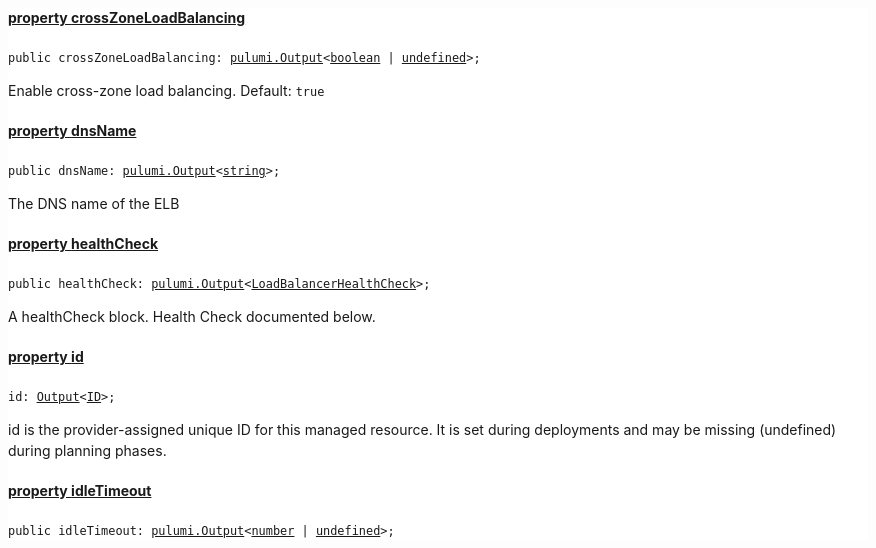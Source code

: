 <h4 class="pdoc-member-header" id="LoadBalancer-crossZoneLoadBalancing">
<a class="pdoc-child-name" href="https://github.com/pulumi/pulumi-aws/blob/a9e42c93f0706bcf9d8cdca4801c68e27a01c41d/sdk/nodejs/elb/loadBalancer.ts#L137">property <b>crossZoneLoadBalancing</b></a>
</h4>

<pre class="highlight"><code><span class='kd'>public </span>crossZoneLoadBalancing: <a href='/docs/reference/pkg/nodejs/pulumi/pulumi/#Output'>pulumi.Output</a>&lt;<span class='kd'><a href='https://developer.mozilla.org/en-US/docs/Web/JavaScript/Reference/Global_Objects/Boolean'>boolean</a></span> | <span class='kd'><a href='https://developer.mozilla.org/en-US/docs/Web/JavaScript/Reference/Global_Objects/undefined'>undefined</a></span>&gt;;</code></pre>

Enable cross-zone load balancing. Default: `true`

<h4 class="pdoc-member-header" id="LoadBalancer-dnsName">
<a class="pdoc-child-name" href="https://github.com/pulumi/pulumi-aws/blob/a9e42c93f0706bcf9d8cdca4801c68e27a01c41d/sdk/nodejs/elb/loadBalancer.ts#L141">property <b>dnsName</b></a>
</h4>

<pre class="highlight"><code><span class='kd'>public </span>dnsName: <a href='/docs/reference/pkg/nodejs/pulumi/pulumi/#Output'>pulumi.Output</a>&lt;<span class='kd'><a href='https://developer.mozilla.org/en-US/docs/Web/JavaScript/Reference/Global_Objects/String'>string</a></span>&gt;;</code></pre>

The DNS name of the ELB

<h4 class="pdoc-member-header" id="LoadBalancer-healthCheck">
<a class="pdoc-child-name" href="https://github.com/pulumi/pulumi-aws/blob/a9e42c93f0706bcf9d8cdca4801c68e27a01c41d/sdk/nodejs/elb/loadBalancer.ts#L145">property <b>healthCheck</b></a>
</h4>

<pre class="highlight"><code><span class='kd'>public </span>healthCheck: <a href='/docs/reference/pkg/nodejs/pulumi/pulumi/#Output'>pulumi.Output</a>&lt;<a href='/docs/reference/pkg/nodejs/pulumi/aws/types/output/#LoadBalancerHealthCheck'>LoadBalancerHealthCheck</a>&gt;;</code></pre>

A healthCheck block. Health Check documented below.

<h4 class="pdoc-member-header" id="LoadBalancer-id">
<a class="pdoc-child-name" href="https://github.com/pulumi/pulumi-aws/blob/a9e42c93f0706bcf9d8cdca4801c68e27a01c41d/sdk/nodejs/elb/loadBalancer.ts#L86">property <b>id</b></a>
</h4>

<pre class="highlight"><code><span class='kd'></span>id: <a href='/docs/reference/pkg/nodejs/pulumi/pulumi/#Output'>Output</a>&lt;<a href='/docs/reference/pkg/nodejs/pulumi/pulumi/#ID'>ID</a>&gt;;</code></pre>

id is the provider-assigned unique ID for this managed resource.  It is set during
deployments and may be missing (undefined) during planning phases.

<h4 class="pdoc-member-header" id="LoadBalancer-idleTimeout">
<a class="pdoc-child-name" href="https://github.com/pulumi/pulumi-aws/blob/a9e42c93f0706bcf9d8cdca4801c68e27a01c41d/sdk/nodejs/elb/loadBalancer.ts#L149">property <b>idleTimeout</b></a>
</h4>

<pre class="highlight"><code><span class='kd'>public </span>idleTimeout: <a href='/docs/reference/pkg/nodejs/pulumi/pulumi/#Output'>pulumi.Output</a>&lt;<span class='kd'><a href='https://developer.mozilla.org/en-US/docs/Web/JavaScript/Reference/Global_Objects/Number'>number</a></span> | <span class='kd'><a href='https://developer.mozilla.org/en-US/docs/Web/JavaScript/Reference/Global_Objects/undefined'>undefined</a></span>&gt;;</code></pre>
